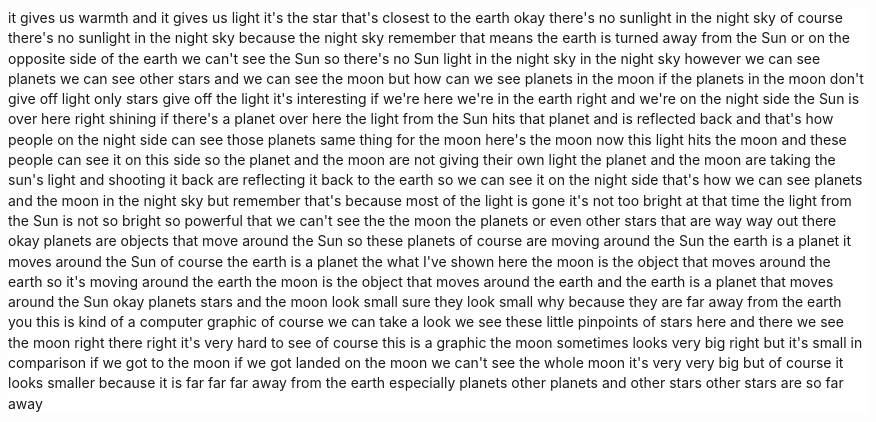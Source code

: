it gives us warmth and it gives us light
it's the star that's closest to the
earth okay there's no sunlight in the
night sky of course there's no sunlight
in the night sky because the night sky
remember that means the earth is turned
away from the Sun or on the opposite
side of the earth we can't see the Sun
so there's no Sun light in the night sky
in the night sky however we can see
planets we can see other stars and we
can see the moon but how can we see
planets in the moon if the planets in
the moon don't give off light only stars
give off the light it's interesting if
we're here we're in the earth right and
we're on the night side the Sun is over
here right shining if there's a planet
over here the light from the Sun hits
that planet and is reflected back and
that's how people on the night side can
see those planets same thing for the
moon here's the moon now this light hits
the moon and these people can see it on
this side so the planet and the moon are
not giving their own light the planet
and the moon are taking the sun's light
and shooting it back are reflecting it
back to the earth so we can see it on
the night side that's how we can see
planets and the moon in the night sky
but remember that's because most of the
light is gone it's not too bright at
that time the light from the Sun is not
so bright so powerful that we can't see
the the moon the planets or even other
stars that are way way out there okay
planets are objects that move around the
Sun so these planets of course are
moving around the Sun the earth is a
planet it moves around the Sun of course
the earth is a planet the
what I've shown here the moon is the
object that moves around the earth so
it's moving around the earth the moon is
the object that moves around the earth
and the earth is a planet that moves
around the Sun okay planets stars and
the moon look small sure they look small
why because they are far away from the
earth you this is kind of a computer
graphic of course we can take a look we
see these little pinpoints of stars here
and there we see the moon right there
right it's very hard to see of course
this is a graphic the moon sometimes
looks very big right but it's small in
comparison if we got to the moon if we
got landed on the moon we can't see the
whole moon it's very very big but of
course it looks smaller because it is
far far far away from the earth
especially planets other planets and
other stars other stars are so far away